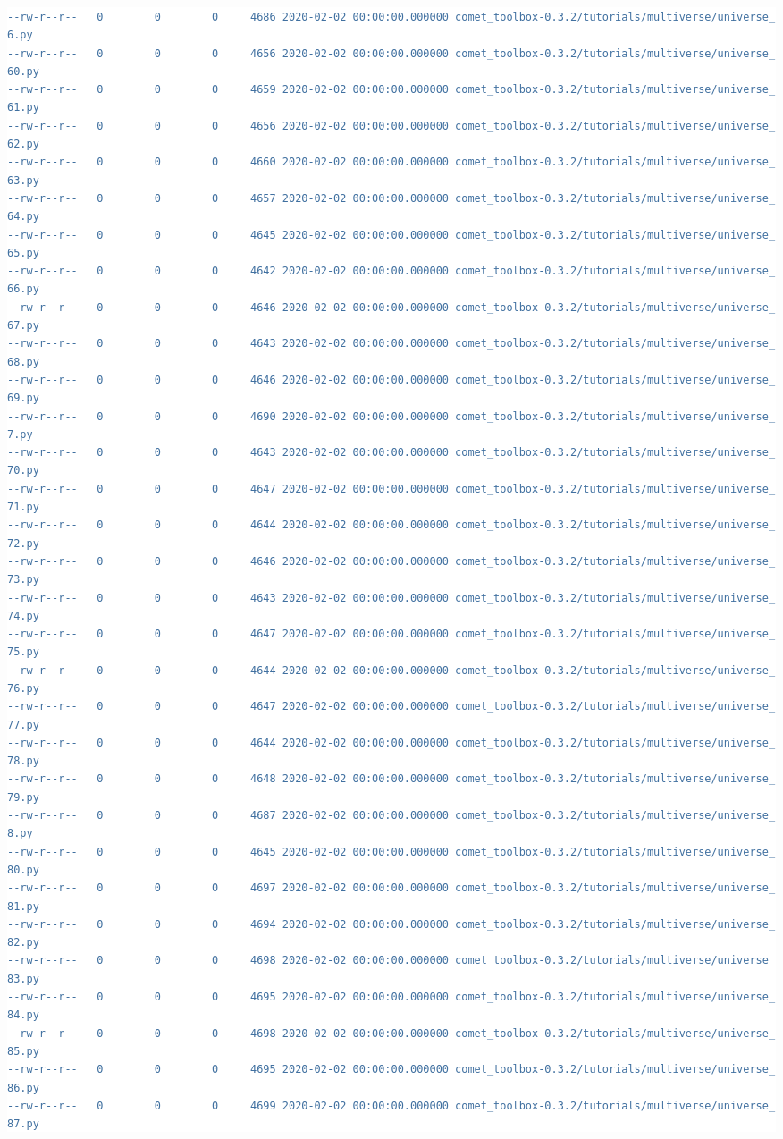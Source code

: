 ```diff
--rw-r--r--   0        0        0     4686 2020-02-02 00:00:00.000000 comet_toolbox-0.3.2/tutorials/multiverse/universe_6.py
--rw-r--r--   0        0        0     4656 2020-02-02 00:00:00.000000 comet_toolbox-0.3.2/tutorials/multiverse/universe_60.py
--rw-r--r--   0        0        0     4659 2020-02-02 00:00:00.000000 comet_toolbox-0.3.2/tutorials/multiverse/universe_61.py
--rw-r--r--   0        0        0     4656 2020-02-02 00:00:00.000000 comet_toolbox-0.3.2/tutorials/multiverse/universe_62.py
--rw-r--r--   0        0        0     4660 2020-02-02 00:00:00.000000 comet_toolbox-0.3.2/tutorials/multiverse/universe_63.py
--rw-r--r--   0        0        0     4657 2020-02-02 00:00:00.000000 comet_toolbox-0.3.2/tutorials/multiverse/universe_64.py
--rw-r--r--   0        0        0     4645 2020-02-02 00:00:00.000000 comet_toolbox-0.3.2/tutorials/multiverse/universe_65.py
--rw-r--r--   0        0        0     4642 2020-02-02 00:00:00.000000 comet_toolbox-0.3.2/tutorials/multiverse/universe_66.py
--rw-r--r--   0        0        0     4646 2020-02-02 00:00:00.000000 comet_toolbox-0.3.2/tutorials/multiverse/universe_67.py
--rw-r--r--   0        0        0     4643 2020-02-02 00:00:00.000000 comet_toolbox-0.3.2/tutorials/multiverse/universe_68.py
--rw-r--r--   0        0        0     4646 2020-02-02 00:00:00.000000 comet_toolbox-0.3.2/tutorials/multiverse/universe_69.py
--rw-r--r--   0        0        0     4690 2020-02-02 00:00:00.000000 comet_toolbox-0.3.2/tutorials/multiverse/universe_7.py
--rw-r--r--   0        0        0     4643 2020-02-02 00:00:00.000000 comet_toolbox-0.3.2/tutorials/multiverse/universe_70.py
--rw-r--r--   0        0        0     4647 2020-02-02 00:00:00.000000 comet_toolbox-0.3.2/tutorials/multiverse/universe_71.py
--rw-r--r--   0        0        0     4644 2020-02-02 00:00:00.000000 comet_toolbox-0.3.2/tutorials/multiverse/universe_72.py
--rw-r--r--   0        0        0     4646 2020-02-02 00:00:00.000000 comet_toolbox-0.3.2/tutorials/multiverse/universe_73.py
--rw-r--r--   0        0        0     4643 2020-02-02 00:00:00.000000 comet_toolbox-0.3.2/tutorials/multiverse/universe_74.py
--rw-r--r--   0        0        0     4647 2020-02-02 00:00:00.000000 comet_toolbox-0.3.2/tutorials/multiverse/universe_75.py
--rw-r--r--   0        0        0     4644 2020-02-02 00:00:00.000000 comet_toolbox-0.3.2/tutorials/multiverse/universe_76.py
--rw-r--r--   0        0        0     4647 2020-02-02 00:00:00.000000 comet_toolbox-0.3.2/tutorials/multiverse/universe_77.py
--rw-r--r--   0        0        0     4644 2020-02-02 00:00:00.000000 comet_toolbox-0.3.2/tutorials/multiverse/universe_78.py
--rw-r--r--   0        0        0     4648 2020-02-02 00:00:00.000000 comet_toolbox-0.3.2/tutorials/multiverse/universe_79.py
--rw-r--r--   0        0        0     4687 2020-02-02 00:00:00.000000 comet_toolbox-0.3.2/tutorials/multiverse/universe_8.py
--rw-r--r--   0        0        0     4645 2020-02-02 00:00:00.000000 comet_toolbox-0.3.2/tutorials/multiverse/universe_80.py
--rw-r--r--   0        0        0     4697 2020-02-02 00:00:00.000000 comet_toolbox-0.3.2/tutorials/multiverse/universe_81.py
--rw-r--r--   0        0        0     4694 2020-02-02 00:00:00.000000 comet_toolbox-0.3.2/tutorials/multiverse/universe_82.py
--rw-r--r--   0        0        0     4698 2020-02-02 00:00:00.000000 comet_toolbox-0.3.2/tutorials/multiverse/universe_83.py
--rw-r--r--   0        0        0     4695 2020-02-02 00:00:00.000000 comet_toolbox-0.3.2/tutorials/multiverse/universe_84.py
--rw-r--r--   0        0        0     4698 2020-02-02 00:00:00.000000 comet_toolbox-0.3.2/tutorials/multiverse/universe_85.py
--rw-r--r--   0        0        0     4695 2020-02-02 00:00:00.000000 comet_toolbox-0.3.2/tutorials/multiverse/universe_86.py
--rw-r--r--   0        0        0     4699 2020-02-02 00:00:00.000000 comet_toolbox-0.3.2/tutorials/multiverse/universe_87.py
```